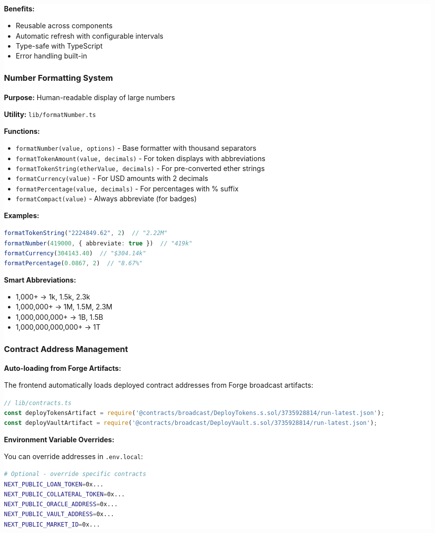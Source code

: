 **Benefits:**
- Reusable across components
- Automatic refresh with configurable intervals
- Type-safe with TypeScript
- Error handling built-in

### Number Formatting System

**Purpose:** Human-readable display of large numbers

**Utility:** `lib/formatNumber.ts`

**Functions:**
- `formatNumber(value, options)` - Base formatter with thousand separators
- `formatTokenAmount(value, decimals)` - For token displays with abbreviations
- `formatTokenString(etherValue, decimals)` - For pre-converted ether strings
- `formatCurrency(value)` - For USD amounts with 2 decimals
- `formatPercentage(value, decimals)` - For percentages with % suffix
- `formatCompact(value)` - Always abbreviate (for badges)

**Examples:**
```typescript
formatTokenString("2224849.62", 2)  // "2.22M"
formatNumber(419000, { abbreviate: true })  // "419k"
formatCurrency(304143.40)  // "$304.14k"
formatPercentage(0.0867, 2)  // "8.67%"
```

**Smart Abbreviations:**
- 1,000+ → 1k, 1.5k, 2.3k
- 1,000,000+ → 1M, 1.5M, 2.3M
- 1,000,000,000+ → 1B, 1.5B
- 1,000,000,000,000+ → 1T

### Contract Address Management

**Auto-loading from Forge Artifacts:**

The frontend automatically loads deployed contract addresses from Forge broadcast artifacts:

```typescript
// lib/contracts.ts
const deployTokensArtifact = require('@contracts/broadcast/DeployTokens.s.sol/3735928814/run-latest.json');
const deployVaultArtifact = require('@contracts/broadcast/DeployVault.s.sol/3735928814/run-latest.json');
```

**Environment Variable Overrides:**

You can override addresses in `.env.local`:

```bash
# Optional - override specific contracts
NEXT_PUBLIC_LOAN_TOKEN=0x...
NEXT_PUBLIC_COLLATERAL_TOKEN=0x...
NEXT_PUBLIC_ORACLE_ADDRESS=0x...
NEXT_PUBLIC_VAULT_ADDRESS=0x...
NEXT_PUBLIC_MARKET_ID=0x...
```
